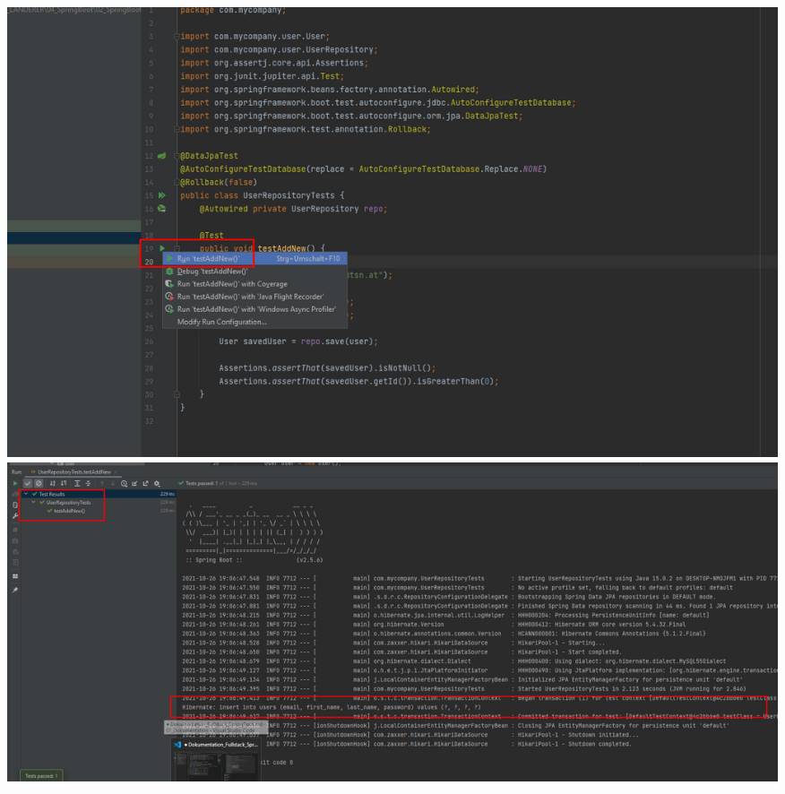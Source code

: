 ![Screenshot](./Images/AUFGABE_2/Code_Unit_Tests/Screenshot_6.png)
![Screenshot](./Images/AUFGABE_2/Code_Unit_Tests/Screenshot_7.png)